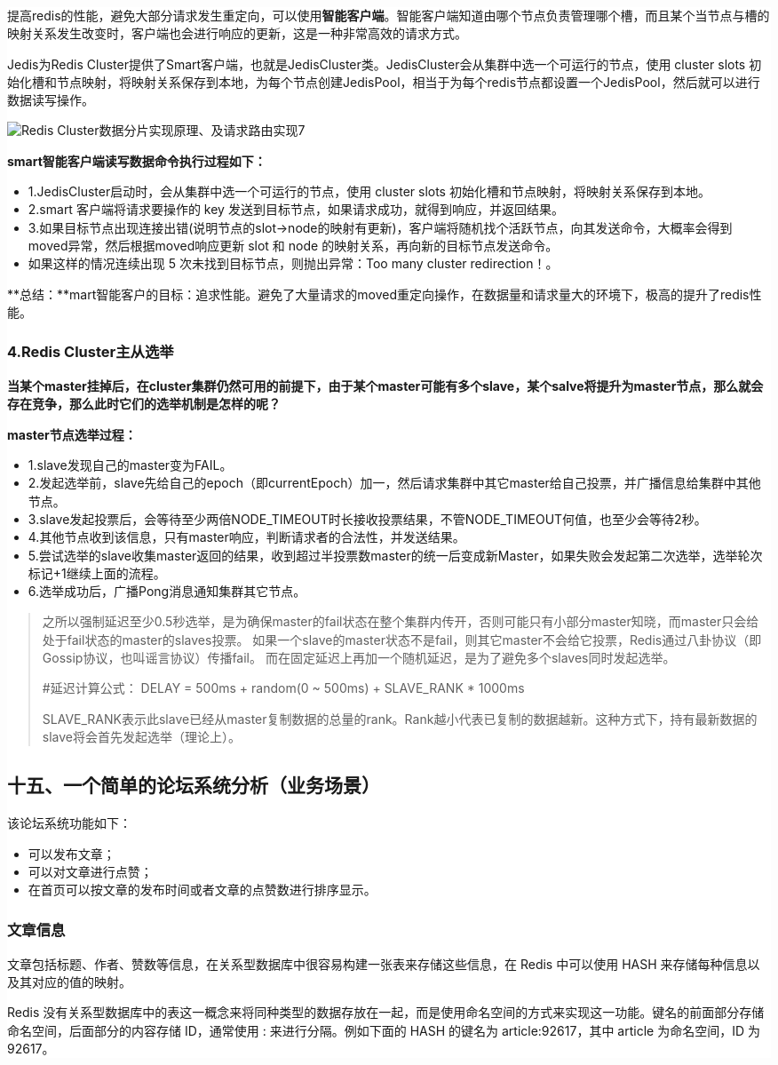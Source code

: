 提高redis的性能，避免大部分请求发生重定向，可以使用**智能客户端**。智能客户端知道由哪个节点负责管理哪个槽，而且某个当节点与槽的映射关系发生改变时，客户端也会进行响应的更新，这是一种非常高效的请求方式。

Jedis为Redis Cluster提供了Smart客户端，也就是JedisCluster类。JedisCluster会从集群中选一个可运行的节点，使用 cluster slots 初始化槽和节点映射，将映射关系保存到本地，为每个节点创建JedisPool，相当于为每个redis节点都设置一个JedisPool，然后就可以进行数据读写操作。

![Redis Cluster数据分片实现原理、及请求路由实现7](https://res-static.hc-cdn.cn/fms/img/40e58342a462a422954cdd2023f878851603780088382.png)

**smart智能客户端读写数据命令执行过程如下：**

- 1.JedisCluster启动时，会从集群中选一个可运行的节点，使用 cluster slots 初始化槽和节点映射，将映射关系保存到本地。
- 2.smart 客户端将请求要操作的 key 发送到目标节点，如果请求成功，就得到响应，并返回结果。
- 3.如果目标节点出现连接出错(说明节点的slot->node的映射有更新)，客户端将随机找个活跃节点，向其发送命令，大概率会得到 moved异常，然后根据moved响应更新 slot 和 node 的映射关系，再向新的目标节点发送命令。
- 如果这样的情况连续出现 5 次未找到目标节点，则抛出异常：Too many cluster redirection！。

**总结：**mart智能客户的目标：追求性能。避免了大量请求的moved重定向操作，在数据量和请求量大的环境下，极高的提升了redis性能。

### 4.Redis Cluster主从选举

**当某个master挂掉后，在cluster集群仍然可用的前提下，由于某个master可能有多个slave，某个salve将提升为master节点，那么就会存在竞争，那么此时它们的选举机制是怎样的呢？**

**master节点选举过程：**

- 1.slave发现自己的master变为FAIL。
- 2.发起选举前，slave先给自己的epoch（即currentEpoch）加一，然后请求集群中其它master给自己投票，并广播信息给集群中其他节点。
- 3.slave发起投票后，会等待至少两倍NODE_TIMEOUT时长接收投票结果，不管NODE_TIMEOUT何值，也至少会等待2秒。
- 4.其他节点收到该信息，只有master响应，判断请求者的合法性，并发送结果。
- 5.尝试选举的slave收集master返回的结果，收到超过半投票数master的统一后变成新Master，如果失败会发起第二次选举，选举轮次标记+1继续上面的流程。
- 6.选举成功后，广播Pong消息通知集群其它节点。

> 之所以强制延迟至少0.5秒选举，是为确保master的fail状态在整个集群内传开，否则可能只有小部分master知晓，而master只会给处于fail状态的master的slaves投票。
> 如果一个slave的master状态不是fail，则其它master不会给它投票，Redis通过八卦协议（即Gossip协议，也叫谣言协议）传播fail。
> 而在固定延迟上再加一个随机延迟，是为了避免多个slaves同时发起选举。
>
> #延迟计算公式： DELAY = 500ms + random(0 ~ 500ms) + SLAVE_RANK * 1000ms
>
> SLAVE_RANK表示此slave已经从master复制数据的总量的rank。Rank越小代表已复制的数据越新。这种方式下，持有最新数据的slave将会首先发起选举（理论上）。



## 十五、一个简单的论坛系统分析（业务场景）

该论坛系统功能如下：

- 可以发布文章；
- 可以对文章进行点赞；
- 在首页可以按文章的发布时间或者文章的点赞数进行排序显示。



### 文章信息

文章包括标题、作者、赞数等信息，在关系型数据库中很容易构建一张表来存储这些信息，在 Redis 中可以使用 HASH 来存储每种信息以及其对应的值的映射。

Redis 没有关系型数据库中的表这一概念来将同种类型的数据存放在一起，而是使用命名空间的方式来实现这一功能。键名的前面部分存储命名空间，后面部分的内容存储 ID，通常使用 : 来进行分隔。例如下面的 HASH 的键名为 article:92617，其中 article 为命名空间，ID 为 92617。
